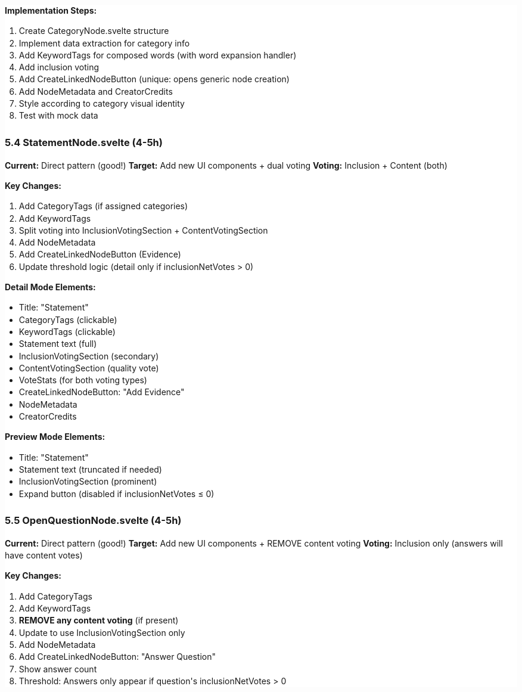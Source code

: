 **Implementation Steps:**
1. Create CategoryNode.svelte structure
2. Implement data extraction for category info
3. Add KeywordTags for composed words (with word expansion handler)
4. Add inclusion voting
5. Add CreateLinkedNodeButton (unique: opens generic node creation)
6. Add NodeMetadata and CreatorCredits
7. Style according to category visual identity
8. Test with mock data

### 5.4 StatementNode.svelte (4-5h)

**Current:** Direct pattern (good!)
**Target:** Add new UI components + dual voting
**Voting:** Inclusion + Content (both)

**Key Changes:**
1. Add CategoryTags (if assigned categories)
2. Add KeywordTags
3. Split voting into InclusionVotingSection + ContentVotingSection
4. Add NodeMetadata
5. Add CreateLinkedNodeButton (Evidence)
6. Update threshold logic (detail only if inclusionNetVotes > 0)

**Detail Mode Elements:**
- Title: "Statement"
- CategoryTags (clickable)
- KeywordTags (clickable)
- Statement text (full)
- InclusionVotingSection (secondary)
- ContentVotingSection (quality vote)
- VoteStats (for both voting types)
- CreateLinkedNodeButton: "Add Evidence"
- NodeMetadata
- CreatorCredits

**Preview Mode Elements:**
- Title: "Statement"
- Statement text (truncated if needed)
- InclusionVotingSection (prominent)
- Expand button (disabled if inclusionNetVotes ≤ 0)

### 5.5 OpenQuestionNode.svelte (4-5h)

**Current:** Direct pattern (good!)
**Target:** Add new UI components + REMOVE content voting
**Voting:** Inclusion only (answers will have content votes)

**Key Changes:**
1. Add CategoryTags
2. Add KeywordTags
3. **REMOVE any content voting** (if present)
4. Update to use InclusionVotingSection only
5. Add NodeMetadata
6. Add CreateLinkedNodeButton: "Answer Question"
7. Show answer count
8. Threshold: Answers only appear if question's inclusionNetVotes > 0
